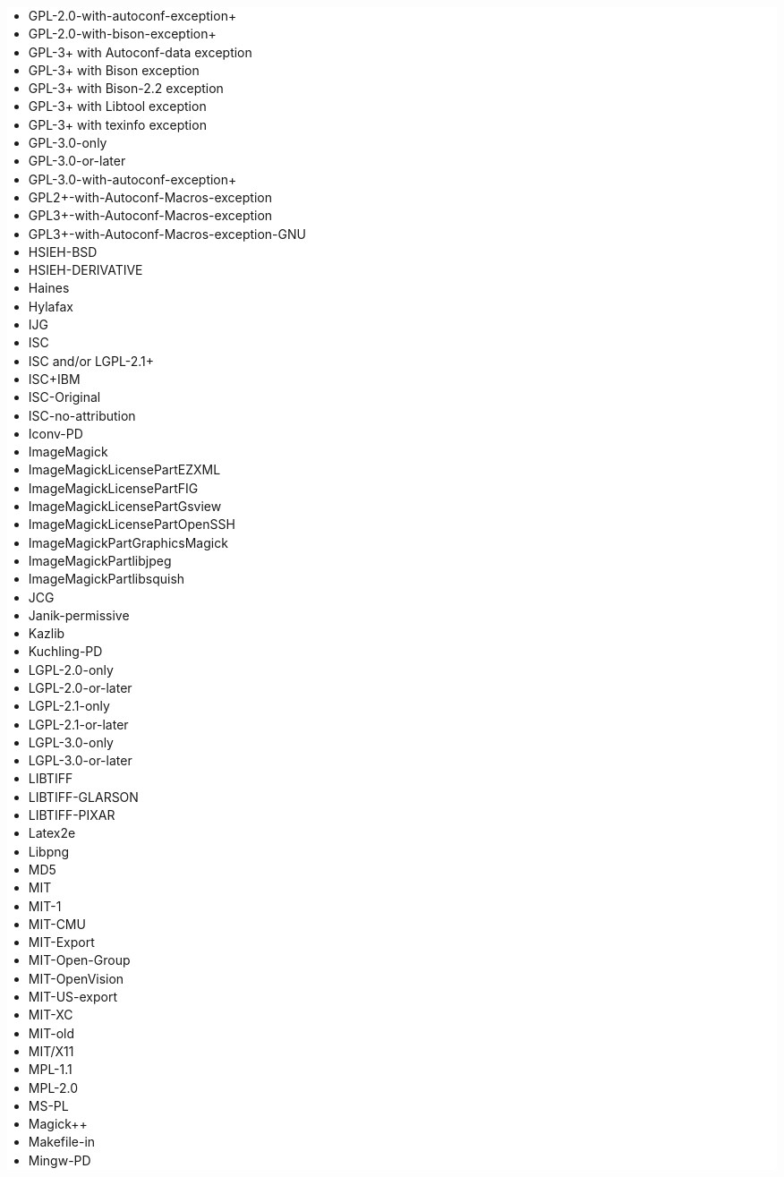 - GPL-2.0-with-autoconf-exception+
- GPL-2.0-with-bison-exception+
- GPL-3+ with Autoconf-data exception
- GPL-3+ with Bison exception
- GPL-3+ with Bison-2.2 exception
- GPL-3+ with Libtool exception
- GPL-3+ with texinfo exception
- GPL-3.0-only
- GPL-3.0-or-later
- GPL-3.0-with-autoconf-exception+
- GPL2+-with-Autoconf-Macros-exception
- GPL3+-with-Autoconf-Macros-exception
- GPL3+-with-Autoconf-Macros-exception-GNU
- HSIEH-BSD
- HSIEH-DERIVATIVE
- Haines
- Hylafax
- IJG
- ISC
- ISC and/or LGPL-2.1+
- ISC+IBM
- ISC-Original
- ISC-no-attribution
- Iconv-PD
- ImageMagick
- ImageMagickLicensePartEZXML
- ImageMagickLicensePartFIG
- ImageMagickLicensePartGsview
- ImageMagickLicensePartOpenSSH
- ImageMagickPartGraphicsMagick
- ImageMagickPartlibjpeg
- ImageMagickPartlibsquish
- JCG
- Janik-permissive
- Kazlib
- Kuchling-PD
- LGPL-2.0-only
- LGPL-2.0-or-later
- LGPL-2.1-only
- LGPL-2.1-or-later
- LGPL-3.0-only
- LGPL-3.0-or-later
- LIBTIFF
- LIBTIFF-GLARSON
- LIBTIFF-PIXAR
- Latex2e
- Libpng
- MD5
- MIT
- MIT-1
- MIT-CMU
- MIT-Export
- MIT-Open-Group
- MIT-OpenVision
- MIT-US-export
- MIT-XC
- MIT-old
- MIT/X11
- MPL-1.1
- MPL-2.0
- MS-PL
- Magick++
- Makefile-in
- Mingw-PD